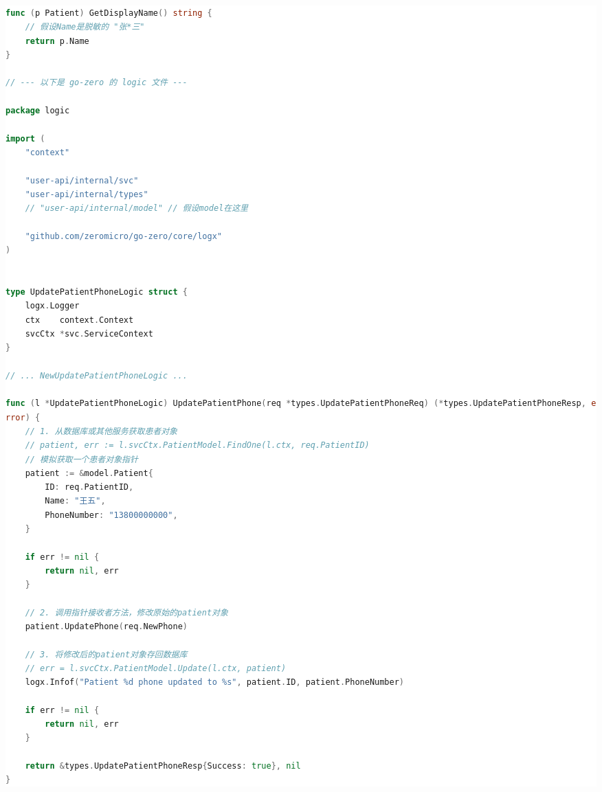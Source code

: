 ```go
func (p Patient) GetDisplayName() string {
    // 假设Name是脱敏的 "张*三"
    return p.Name 
}

// --- 以下是 go-zero 的 logic 文件 ---

package logic

import (
	"context"

	"user-api/internal/svc"
	"user-api/internal/types"
    // "user-api/internal/model" // 假设model在这里

	"github.com/zeromicro/go-zero/core/logx"
)


type UpdatePatientPhoneLogic struct {
	logx.Logger
	ctx    context.Context
	svcCtx *svc.ServiceContext
}

// ... NewUpdatePatientPhoneLogic ...

func (l *UpdatePatientPhoneLogic) UpdatePatientPhone(req *types.UpdatePatientPhoneReq) (*types.UpdatePatientPhoneResp, error) {
	// 1. 从数据库或其他服务获取患者对象
	// patient, err := l.svcCtx.PatientModel.FindOne(l.ctx, req.PatientID)
    // 模拟获取一个患者对象指针
	patient := &model.Patient{
        ID: req.PatientID,
        Name: "王五",
        PhoneNumber: "13800000000",
    }
    
	if err != nil {
		return nil, err
	}

	// 2. 调用指针接收者方法，修改原始的patient对象
	patient.UpdatePhone(req.NewPhone)

	// 3. 将修改后的patient对象存回数据库
	// err = l.svcCtx.PatientModel.Update(l.ctx, patient)
    logx.Infof("Patient %d phone updated to %s", patient.ID, patient.PhoneNumber)
    
	if err != nil {
		return nil, err
	}

	return &types.UpdatePatientPhoneResp{Success: true}, nil
}
```
